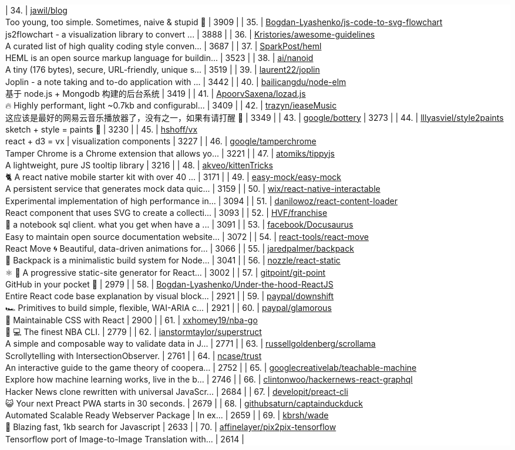 | 34. | [jawil/blog](https://github.com/jawil/blog) <br/>Too young, too simple. Sometimes, naive & stupid 🐌 | 3909 |
| 35. | [Bogdan-Lyashenko/js-code-to-svg-flowchart](https://github.com/Bogdan-Lyashenko/js-code-to-svg-flowchart) <br/>js2flowchart - a visualization library to convert ... | 3888 |
| 36. | [Kristories/awesome-guidelines](https://github.com/Kristories/awesome-guidelines) <br/>A curated list of high quality coding style conven... | 3687 |
| 37. | [SparkPost/heml](https://github.com/SparkPost/heml) <br/>HEML is an open source markup language for buildin... | 3523 |
| 38. | [ai/nanoid](https://github.com/ai/nanoid) <br/>A tiny (176 bytes), secure, URL-friendly, unique s... | 3519 |
| 39. | [laurent22/joplin](https://github.com/laurent22/joplin) <br/>Joplin - a note taking and to-do application with ... | 3442 |
| 40. | [bailicangdu/node-elm](https://github.com/bailicangdu/node-elm) <br/>基于 node.js + Mongodb 构建的后台系统 | 3419 |
| 41. | [ApoorvSaxena/lozad.js](https://github.com/ApoorvSaxena/lozad.js) <br/>🔥  Highly performant, light ~0.7kb and configurabl... | 3409 |
| 42. | [trazyn/ieaseMusic](https://github.com/trazyn/ieaseMusic) <br/>这应该是最好的网易云音乐播放器了，没有之一，如果有请打醒  :metal: | 3349 |
| 43. | [google/bottery](https://github.com/google/bottery)  | 3273 |
| 44. | [lllyasviel/style2paints](https://github.com/lllyasviel/style2paints) <br/>sketch + style = paints :art: | 3230 |
| 45. | [hshoff/vx](https://github.com/hshoff/vx) <br/>react + d3 = vx | visualization components | 3227 |
| 46. | [google/tamperchrome](https://github.com/google/tamperchrome) <br/>Tamper Chrome is a Chrome extension that allows yo... | 3221 |
| 47. | [atomiks/tippyjs](https://github.com/atomiks/tippyjs) <br/>A lightweight, pure JS tooltip library | 3216 |
| 48. | [akveo/kittenTricks](https://github.com/akveo/kittenTricks) <br/>🐈  A react native mobile starter kit with over 40 ... | 3171 |
| 49. | [easy-mock/easy-mock](https://github.com/easy-mock/easy-mock) <br/>A persistent service that generates mock data quic... | 3159 |
| 50. | [wix/react-native-interactable](https://github.com/wix/react-native-interactable) <br/>Experimental implementation of high performance in... | 3094 |
| 51. | [danilowoz/react-content-loader](https://github.com/danilowoz/react-content-loader) <br/>React component that uses SVG to create a collecti... | 3093 |
| 52. | [HVF/franchise](https://github.com/HVF/franchise) <br/>🍟 a notebook sql client. what you get when have a ... | 3091 |
| 53. | [facebook/Docusaurus](https://github.com/facebook/Docusaurus) <br/>Easy to maintain open source documentation website... | 3072 |
| 54. | [react-tools/react-move](https://github.com/react-tools/react-move) <br/>React Move 🌀 Beautiful, data-driven animations for... | 3066 |
| 55. | [jaredpalmer/backpack](https://github.com/jaredpalmer/backpack) <br/>🎒 Backpack is a minimalistic build system for Node... | 3041 |
| 56. | [nozzle/react-static](https://github.com/nozzle/react-static) <br/>⚛️ 🚀 A progressive static-site generator for React... | 3002 |
| 57. | [gitpoint/git-point](https://github.com/gitpoint/git-point) <br/>GitHub in your pocket :iphone: | 2979 |
| 58. | [Bogdan-Lyashenko/Under-the-hood-ReactJS](https://github.com/Bogdan-Lyashenko/Under-the-hood-ReactJS) <br/>Entire React code base explanation by visual block... | 2921 |
| 59. | [paypal/downshift](https://github.com/paypal/downshift) <br/>🏎 Primitives to build simple, flexible, WAI-ARIA c... | 2921 |
| 60. | [paypal/glamorous](https://github.com/paypal/glamorous) <br/>💄 Maintainable CSS with React | 2900 |
| 61. | [xxhomey19/nba-go](https://github.com/xxhomey19/nba-go) <br/>🏀 💻 The finest NBA CLI. | 2779 |
| 62. | [ianstormtaylor/superstruct](https://github.com/ianstormtaylor/superstruct) <br/>A simple and composable way  to validate data in J... | 2771 |
| 63. | [russellgoldenberg/scrollama](https://github.com/russellgoldenberg/scrollama) <br/>Scrollytelling with IntersectionObserver. | 2761 |
| 64. | [ncase/trust](https://github.com/ncase/trust) <br/>An interactive guide to the game theory of coopera... | 2752 |
| 65. | [googlecreativelab/teachable-machine](https://github.com/googlecreativelab/teachable-machine) <br/> Explore how machine learning works, live in the b... | 2746 |
| 66. | [clintonwoo/hackernews-react-graphql](https://github.com/clintonwoo/hackernews-react-graphql) <br/>Hacker News clone rewritten with universal JavaScr... | 2684 |
| 67. | [developit/preact-cli](https://github.com/developit/preact-cli) <br/>😺 Your next Preact PWA starts in 30 seconds. | 2679 |
| 68. | [githubsaturn/captainduckduck](https://github.com/githubsaturn/captainduckduck) <br/>Automated Scalable Ready Webserver Package | In ex... | 2659 |
| 69. | [kbrsh/wade](https://github.com/kbrsh/wade) <br/>:ocean: Blazing fast, 1kb search for Javascript | 2633 |
| 70. | [affinelayer/pix2pix-tensorflow](https://github.com/affinelayer/pix2pix-tensorflow) <br/>Tensorflow port of Image-to-Image Translation with... | 2614 |